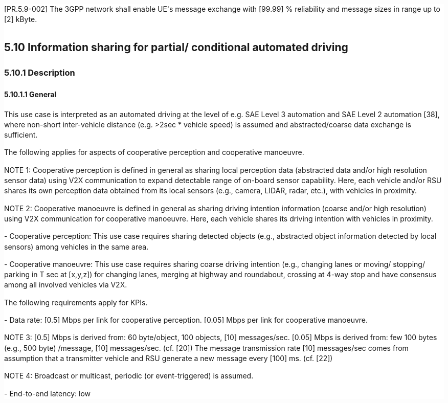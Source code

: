 \[PR.5.9-002\] The 3GPP network shall enable UE's message exchange with
\[99.99\] % reliability and message sizes in range up to \[2\] kByte.

5.10 Information sharing for partial/ conditional automated driving
-------------------------------------------------------------------

### 5.10.1 Description

#### 5.10.1.1 General

This use case is interpreted as an automated driving at the level of
e.g. SAE Level 3 automation and SAE Level 2 automation \[38\], where
non-short inter-vehicle distance (e.g. \>2sec \* vehicle speed) is
assumed and abstracted/coarse data exchange is sufficient.

The following applies for aspects of cooperative perception and
cooperative manoeuvre.

NOTE 1: Cooperative perception is defined in general as sharing local
perception data (abstracted data and/or high resolution sensor data)
using V2X communication to expand detectable range of on-board sensor
capability. Here, each vehicle and/or RSU shares its own perception data
obtained from its local sensors (e.g., camera, LIDAR, radar, etc.), with
vehicles in proximity.

NOTE 2: Cooperative manoeuvre is defined in general as sharing driving
intention information (coarse and/or high resolution) using V2X
communication for cooperative manoeuvre. Here, each vehicle shares its
driving intention with vehicles in proximity.

\- Cooperative perception: This use case requires sharing detected
objects (e.g., abstracted object information detected by local sensors)
among vehicles in the same area.

\- Cooperative manoeuvre: This use case requires sharing coarse driving
intention (e.g., changing lanes or moving/ stopping/ parking in T sec at
\[x,y,z\]) for changing lanes, merging at highway and roundabout,
crossing at 4-way stop and have consensus among all involved vehicles
via V2X.

The following requirements apply for KPIs.

\- Data rate: \[0.5\] Mbps per link for cooperative perception. \[0.05\]
Mbps per link for cooperative manoeuvre.

NOTE 3: \[0.5\] Mbps is derived from: 60 byte/object, 100 objects,
\[10\] messages/sec. \[0.05\] Mbps is derived from: few 100 bytes (e.g.,
500 byte) /message, \[10\] messages/sec. (cf. \[20\]) The message
transmission rate \[10\] messages/sec comes from assumption that a
transmitter vehicle and RSU generate a new message every \[100\] ms.
(cf. \[22\])

NOTE 4: Broadcast or multicast, periodic (or event-triggered) is
assumed.

\- End-to-end latency: low
